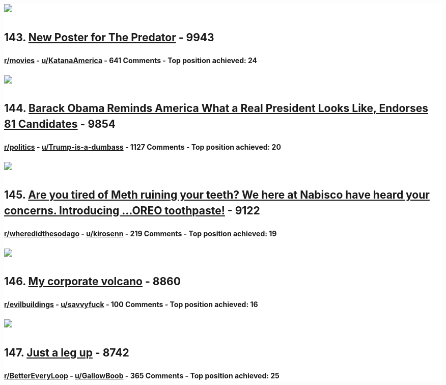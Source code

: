 <a href="https://imgur.com/IaLnX0Q"><img src="https://a.thumbs.redditmedia.com/g-Z01ofMYHK56FxEWqVIDB7nWhsQ-jefWRz1OiXAKd4.jpg"></img></a>

## 143. [New Poster for The Predator](http://reddit.com/r/movies/comments/942ven/new_poster_for_the_predator/) - 9943
#### [r/movies](http://reddit.com/r/movies) - [u/KatanaAmerica](http://reddit.com/u/KatanaAmerica) - 641 Comments - Top position achieved: 24

<a href="https://i.redd.it/zihfgr38oqd11.jpg"><img src="https://b.thumbs.redditmedia.com/o2pfCaMznadwLrwgnk9z2HvKTgtRIppB9vGdjIJNZ9E.jpg"></img></a>

## 144. [Barack Obama Reminds America What a Real President Looks Like, Endorses 81 Candidates](http://reddit.com/r/politics/comments/93v3x2/barack_obama_reminds_america_what_a_real/) - 9854
#### [r/politics](http://reddit.com/r/politics) - [u/Trump-is-a-dumbass](http://reddit.com/u/Trump-is-a-dumbass) - 1127 Comments - Top position achieved: 20

<a href="https://www.theroot.com/barack-obama-reminds-america-what-a-real-president-look-1828036167"><img src="https://b.thumbs.redditmedia.com/rC5bqooP_Q5uvHCFsB1UlE3kv7D5Lhhe7OgQjPASZqg.jpg"></img></a>

## 145. [Are you tired of Meth ruining your teeth? We here at Nabisco have heard your concerns. Introducing ...OREO toothpaste!](http://reddit.com/r/wheredidthesodago/comments/940gvu/are_you_tired_of_meth_ruining_your_teeth_we_here/) - 9122
#### [r/wheredidthesodago](http://reddit.com/r/wheredidthesodago) - [u/kirosenn](http://reddit.com/u/kirosenn) - 219 Comments - Top position achieved: 19

<a href="https://i.imgur.com/VJtm6Gm.gifv"><img src="https://b.thumbs.redditmedia.com/Z5WoMXlLjEumYWG-VZqImiFMmGmapKzBe3yLsXWhRPg.jpg"></img></a>

## 146. [My corporate volcano](http://reddit.com/r/evilbuildings/comments/942i8b/my_corporate_volcano/) - 8860
#### [r/evilbuildings](http://reddit.com/r/evilbuildings) - [u/savvyfuck](http://reddit.com/u/savvyfuck) - 100 Comments - Top position achieved: 16

<a href="https://i.imgur.com/zOjwRn4.jpg"><img src="https://b.thumbs.redditmedia.com/1Z-WSaAalSecNC58HfZ1NahfyWirjy8Wyl-m8aswhdw.jpg"></img></a>

## 147. [Just a leg up](http://reddit.com/r/BetterEveryLoop/comments/941dm2/just_a_leg_up/) - 8742
#### [r/BetterEveryLoop](http://reddit.com/r/BetterEveryLoop) - [u/GallowBoob](http://reddit.com/u/GallowBoob) - 365 Comments - Top position achieved: 25
